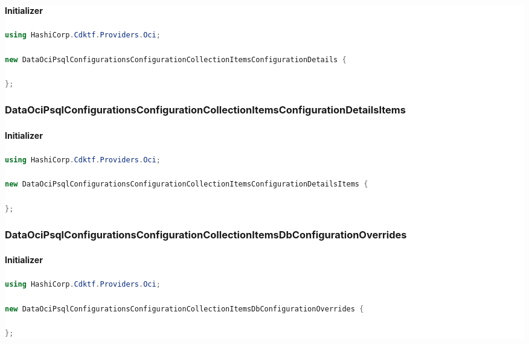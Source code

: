 #### Initializer <a name="Initializer" id="rhizo-co-terraform-provider-oci.dataOciPsqlConfigurations.DataOciPsqlConfigurationsConfigurationCollectionItemsConfigurationDetails.Initializer"></a>

```csharp
using HashiCorp.Cdktf.Providers.Oci;

new DataOciPsqlConfigurationsConfigurationCollectionItemsConfigurationDetails {

};
```


### DataOciPsqlConfigurationsConfigurationCollectionItemsConfigurationDetailsItems <a name="DataOciPsqlConfigurationsConfigurationCollectionItemsConfigurationDetailsItems" id="rhizo-co-terraform-provider-oci.dataOciPsqlConfigurations.DataOciPsqlConfigurationsConfigurationCollectionItemsConfigurationDetailsItems"></a>

#### Initializer <a name="Initializer" id="rhizo-co-terraform-provider-oci.dataOciPsqlConfigurations.DataOciPsqlConfigurationsConfigurationCollectionItemsConfigurationDetailsItems.Initializer"></a>

```csharp
using HashiCorp.Cdktf.Providers.Oci;

new DataOciPsqlConfigurationsConfigurationCollectionItemsConfigurationDetailsItems {

};
```


### DataOciPsqlConfigurationsConfigurationCollectionItemsDbConfigurationOverrides <a name="DataOciPsqlConfigurationsConfigurationCollectionItemsDbConfigurationOverrides" id="rhizo-co-terraform-provider-oci.dataOciPsqlConfigurations.DataOciPsqlConfigurationsConfigurationCollectionItemsDbConfigurationOverrides"></a>

#### Initializer <a name="Initializer" id="rhizo-co-terraform-provider-oci.dataOciPsqlConfigurations.DataOciPsqlConfigurationsConfigurationCollectionItemsDbConfigurationOverrides.Initializer"></a>

```csharp
using HashiCorp.Cdktf.Providers.Oci;

new DataOciPsqlConfigurationsConfigurationCollectionItemsDbConfigurationOverrides {

};
```
